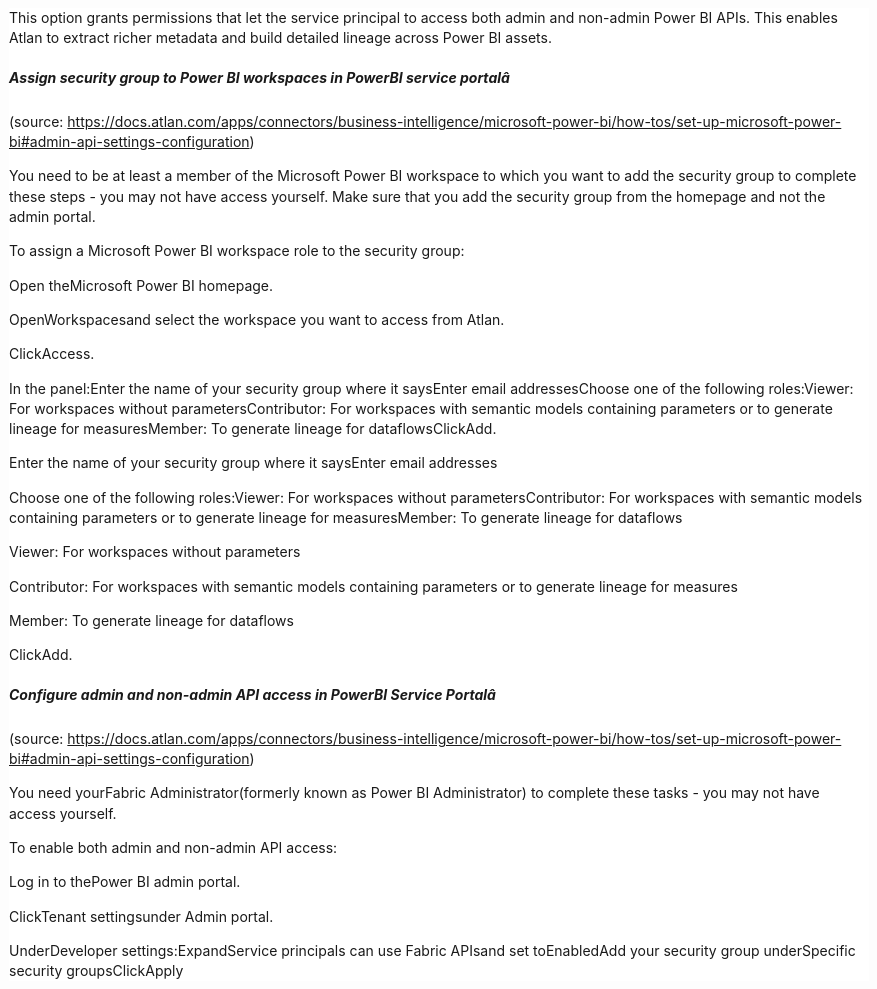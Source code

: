 This option grants permissions that let the service principal to access both admin and non-admin Power BI APIs. This enables Atlan to extract richer metadata and build detailed lineage across Power BI assets.



##### Assign security group to Power BI workspaces in PowerBI service portalâ
(source: https://docs.atlan.com/apps/connectors/business-intelligence/microsoft-power-bi/how-tos/set-up-microsoft-power-bi#admin-api-settings-configuration)

You need to be at least a member of the Microsoft Power BI workspace to which you want to add the security group to complete these steps - you may not have access yourself. Make sure that you add the security group from the homepage and not the admin portal.

To assign a Microsoft Power BI workspace role to the security group:

Open theMicrosoft Power BI homepage.

OpenWorkspacesand select the workspace you want to access from Atlan.

ClickAccess.

In the panel:Enter the name of your security group where it saysEnter email addressesChoose one of the following roles:Viewer: For workspaces without parametersContributor: For workspaces with semantic models containing parameters or to generate lineage for measuresMember: To generate lineage for dataflowsClickAdd.

Enter the name of your security group where it saysEnter email addresses

Choose one of the following roles:Viewer: For workspaces without parametersContributor: For workspaces with semantic models containing parameters or to generate lineage for measuresMember: To generate lineage for dataflows

Viewer: For workspaces without parameters

Contributor: For workspaces with semantic models containing parameters or to generate lineage for measures

Member: To generate lineage for dataflows

ClickAdd.



##### Configure admin and non-admin API access in PowerBI Service Portalâ
(source: https://docs.atlan.com/apps/connectors/business-intelligence/microsoft-power-bi/how-tos/set-up-microsoft-power-bi#admin-api-settings-configuration)

You need yourFabric Administrator(formerly known as Power BI Administrator) to complete these tasks - you may not have access yourself.

To enable both admin and non-admin API access:

Log in to thePower BI admin portal.

ClickTenant settingsunder Admin portal.

UnderDeveloper settings:ExpandService principals can use Fabric APIsand set toEnabledAdd your security group underSpecific security groupsClickApply
